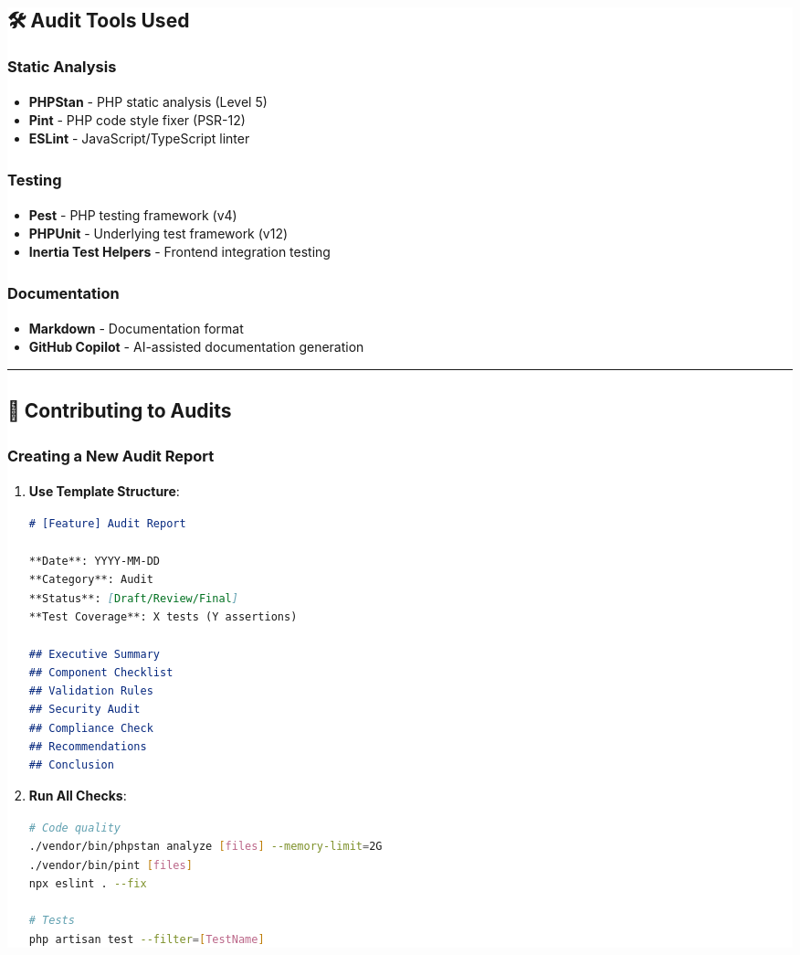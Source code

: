 
## 🛠️ Audit Tools Used

### Static Analysis
- **PHPStan** - PHP static analysis (Level 5)
- **Pint** - PHP code style fixer (PSR-12)
- **ESLint** - JavaScript/TypeScript linter

### Testing
- **Pest** - PHP testing framework (v4)
- **PHPUnit** - Underlying test framework (v12)
- **Inertia Test Helpers** - Frontend integration testing

### Documentation
- **Markdown** - Documentation format
- **GitHub Copilot** - AI-assisted documentation generation

---

## 📝 Contributing to Audits

### Creating a New Audit Report

1. **Use Template Structure**:
   ```markdown
   # [Feature] Audit Report
   
   **Date**: YYYY-MM-DD
   **Category**: Audit
   **Status**: [Draft/Review/Final]
   **Test Coverage**: X tests (Y assertions)
   
   ## Executive Summary
   ## Component Checklist
   ## Validation Rules
   ## Security Audit
   ## Compliance Check
   ## Recommendations
   ## Conclusion
   ```

2. **Run All Checks**:
   ```bash
   # Code quality
   ./vendor/bin/phpstan analyze [files] --memory-limit=2G
   ./vendor/bin/pint [files]
   npx eslint . --fix
   
   # Tests
   php artisan test --filter=[TestName]
   ```

